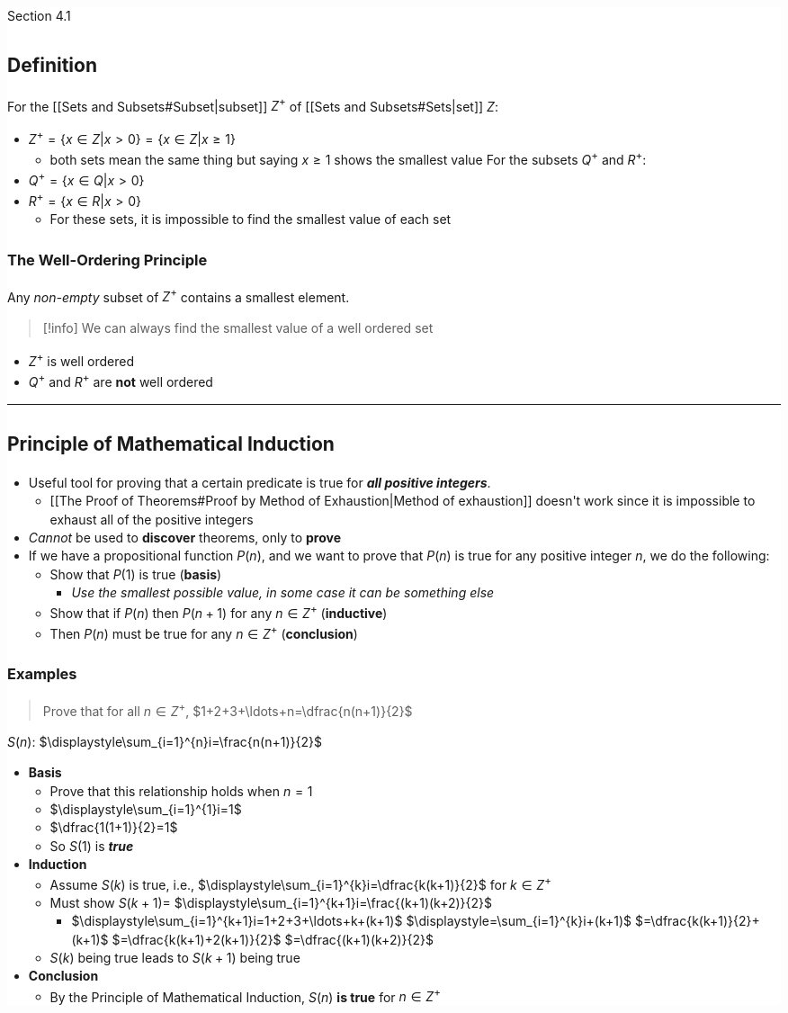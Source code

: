 Section 4.1

## Definition

For the [[Sets and Subsets#Subset|subset]] $Z^+$ of [[Sets and Subsets#Sets|set]] $Z$:
- $Z^+= \{ x \in Z | x > 0 \}=\{  x \in Z | x \geq 1  \}$ 
	- both sets mean the same thing but saying $x \geq 1$ shows the smallest value
For the subsets $Q^+$ and $R^+$:
- $Q^+=\{x\in Q | x > 0\}$
- $R^+=\{x\in R | x>0\}$
	- For these sets, it is impossible to find the smallest value of each set

### The Well-Ordering Principle
Any *non-empty* subset of $Z^+$ contains a smallest element.

> [!info] We can always find the smallest value of a well ordered set

- $Z^+$ is well ordered
- $Q^+$ and $R^+$ are **not** well ordered


---
## Principle of Mathematical Induction
- Useful tool for proving that a certain predicate is true for ***all positive integers***.
	- [[The Proof of Theorems#Proof by Method of Exhaustion|Method of exhaustion]] doesn't work since it is impossible to exhaust all of the positive integers
- *Cannot* be used to **discover** theorems, only to **prove**
- If we have a propositional function $P(n)$, and we want to prove that $P(n)$ is true for any positive integer $n$, we do the following:
	- Show that $P(1)$ is true (**basis**)
		- *Use the smallest possible value, in some case it can be something else*
	- Show that if $P(n)$ then $P(n+1)$ for any $n \in Z^+$ (**inductive**)
	- Then $P(n)$ must be true for any $n \in Z^+$ (**conclusion**)

### Examples

> Prove that for all $n \in Z^+$,
> $1+2+3+\ldots+n=\dfrac{n(n+1)}{2}$

$S(n):$      $\displaystyle\sum_{i=1}^{n}i=\frac{n(n+1)}{2}$

- **Basis**
	- Prove that this relationship holds when $n=1$
	- $\displaystyle\sum_{i=1}^{1}i=1$
	- $\dfrac{1(1+1)}{2}=1$
	- So $S(1)$ is ***true***
- **Induction**
	- Assume $S(k)$ is true, i.e., $\displaystyle\sum_{i=1}^{k}i=\dfrac{k(k+1)}{2}$ for $k\in Z^+$
	- Must show $S(k+1)=$ $\displaystyle\sum_{i=1}^{k+1}i=\frac{(k+1)(k+2)}{2}$
		- $\displaystyle\sum_{i=1}^{k+1}i=1+2+3+\ldots+k+(k+1)$
				$\displaystyle=\sum_{i=1}^{k}i+(k+1)$
				$=\dfrac{k(k+1)}{2}+(k+1)$
				$=\dfrac{k(k+1)+2(k+1)}{2}$
				$=\dfrac{(k+1)(k+2)}{2}$
	- $S(k)$ being true leads to $S(k+1)$ being true
- **Conclusion**
	- By the Principle of Mathematical Induction, $S(n)$ **is true** for $n\in Z^+$
